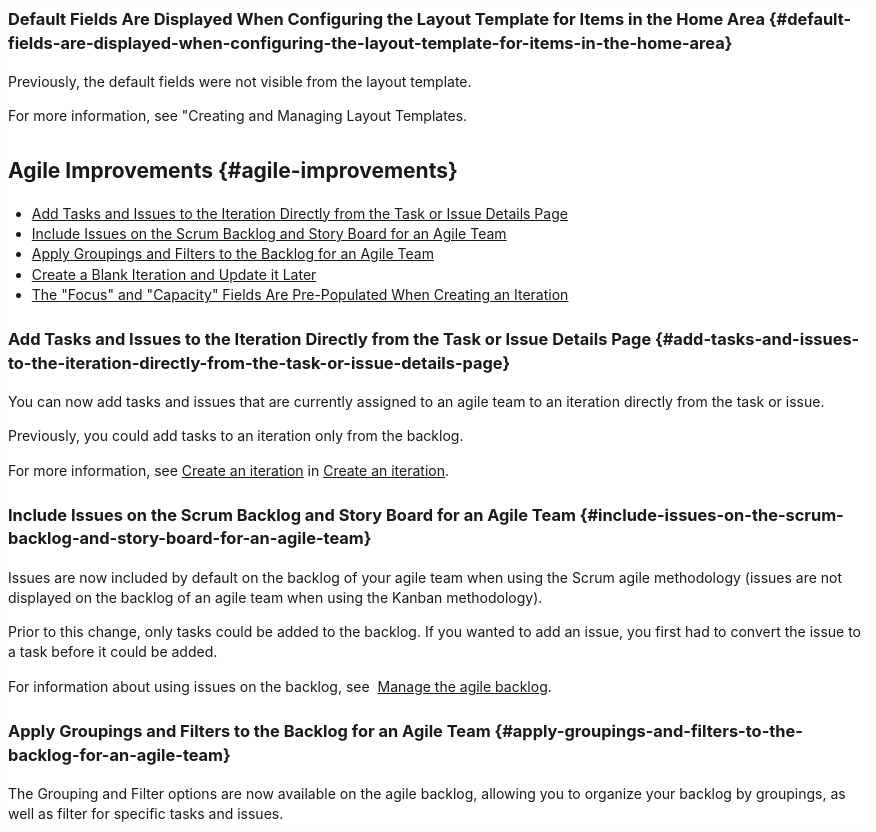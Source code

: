 ### Default Fields Are Displayed When Configuring the Layout Template for Items in the Home Area {#default-fields-are-displayed-when-configuring-the-layout-template-for-items-in-the-home-area}

Previously, the default fields were not visible from the layout template.

For more information, see "Creating and Managing Layout Templates.

## Agile Improvements {#agile-improvements}

* [Add Tasks and Issues to the Iteration Directly from the Task or Issue Details Page](#add-tasks-and-issues-to-the-iteration-directly-from-the-task-or-issue-details-page) 
* [Include Issues on the Scrum Backlog and Story Board for an Agile Team](#include-issues-on-the-scrum-backlog-and-story-board-for-an-agile-team) 
* [Apply Groupings and Filters to the Backlog for an Agile Team](#apply-groupings-and-filters-to-the-backlog-for-an-agile-team) 
* [Create a Blank Iteration and Update it Later](#create-a-blank-iteration-and-update-it-later) 
* [The "Focus" and "Capacity" Fields Are Pre-Populated When Creating an Iteration](#the-focus-and-capacity-fields-are-pre-populated-when-creating-an-iteration)

### Add Tasks and Issues to the Iteration Directly from the Task or Issue Details Page {#add-tasks-and-issues-to-the-iteration-directly-from-the-task-or-issue-details-page}

You can now add tasks and issues that are currently assigned to an agile team to an iteration directly from the task or issue.

Previously, you could add tasks to an iteration only from the backlog.&nbsp;

For more information, see [Create an iteration](../../../../agile/use-scrum-in-an-agile-team/iterations/create-an-iteration.md) in [Create an iteration](../../../../agile/use-scrum-in-an-agile-team/iterations/create-an-iteration.md).

### Include Issues on the Scrum Backlog and Story Board for an Agile Team {#include-issues-on-the-scrum-backlog-and-story-board-for-an-agile-team}

Issues are now included by default on the backlog of your agile team when using the Scrum agile methodology (issues are not displayed on the backlog of an agile team when using the Kanban methodology).

Prior to this change, only tasks could be added to&nbsp;the backlog. If you wanted to add an issue, you first had to convert the issue to a task before it could be added.

For information about using issues on the backlog, see&nbsp; [Manage the agile backlog](../../../../agile/work-in-an-agile-environment/manage-the-agile-backlog.md).

### Apply Groupings and Filters to the Backlog for an Agile Team {#apply-groupings-and-filters-to-the-backlog-for-an-agile-team}

The Grouping and Filter options are now available on the agile backlog, allowing you to organize your backlog by groupings, as well as filter for specific tasks and issues.
